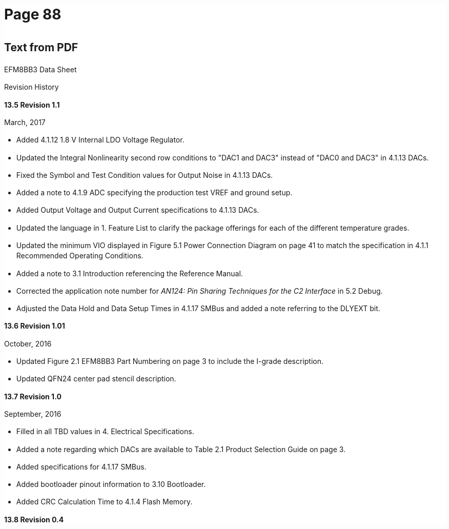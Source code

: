 # Page 88

## Text from PDF

EFM8BB3 Data Sheet

Revision History

**13.5 Revision 1.1**

March, 2017

 - Added 4.1.12 1.8 V Internal LDO Voltage Regulator.

 - Updated the Integral Nonlinearity second row conditions to "DAC1 and DAC3" instead of "DAC0 and DAC3" in 4.1.13 DACs.

 - Fixed the Symbol and Test Condition values for Output Noise in 4.1.13 DACs.

 - Added a note to 4.1.9 ADC specifying the production test VREF and ground setup.

 - Added Output Voltage and Output Current specifications to 4.1.13 DACs.

 - Updated the language in 1. Feature List to clarify the package offerings for each of the different temperature grades.

 - Updated the minimum VIO displayed in Figure 5.1 Power Connection Diagram on page 41 to match the specification in 4.1.1 Recommended Operating Conditions.

 - Added a note to 3.1 Introduction referencing the Reference Manual.

 - Corrected the application note number for *AN124: Pin Sharing Techniques for the C2 Interface* in 5.2 Debug.

 - Adjusted the Data Hold and Data Setup Times in 4.1.17 SMBus and added a note referring to the DLYEXT bit.

**13.6 Revision 1.01**

October, 2016

 - Updated Figure 2.1 EFM8BB3 Part Numbering on page 3 to include the I-grade description.

 - Updated QFN24 center pad stencil description.

**13.7 Revision 1.0**

September, 2016

 - Filled in all TBD values in 4. Electrical Specifications.

 - Added a note regarding which DACs are available to Table 2.1 Product Selection Guide on page 3.

 - Added specifications for 4.1.17 SMBus.

 - Added bootloader pinout information to 3.10 Bootloader.

 - Added CRC Calculation Time to 4.1.4 Flash Memory.

**13.8 Revision 0.4**
